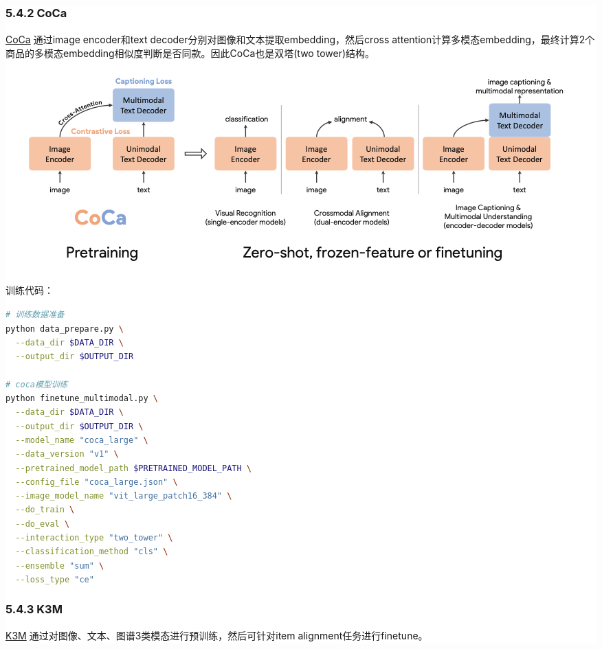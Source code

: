 ### 5.4.2 CoCa
[CoCa](https://paperswithcode.com/paper/coca-contrastive-captioners-are-image-text) 通过image encoder和text decoder分别对图像和文本提取embedding，然后cross attention计算多模态embedding，最终计算2个商品的多模态embedding相似度判断是否同款。因此CoCa也是双塔(two tower)结构。 

<div align=center><img src="./pics/coca.png" style="zoom:100%;" />
</div>

训练代码：
```bash
# 训练数据准备
python data_prepare.py \
  --data_dir $DATA_DIR \
  --output_dir $OUTPUT_DIR
  
# coca模型训练
python finetune_multimodal.py \
  --data_dir $DATA_DIR \
  --output_dir $OUTPUT_DIR \
  --model_name "coca_large" \
  --data_version "v1" \
  --pretrained_model_path $PRETRAINED_MODEL_PATH \
  --config_file "coca_large.json" \
  --image_model_name "vit_large_patch16_384" \
  --do_train \
  --do_eval \
  --interaction_type "two_tower" \
  --classification_method "cls" \
  --ensemble "sum" \
  --loss_type "ce"
```

### 5.4.3 K3M
[K3M](https://arxiv.org/abs/2109.00895) 通过对图像、文本、图谱3类模态进行预训练，然后可针对item alignment任务进行finetune。 
